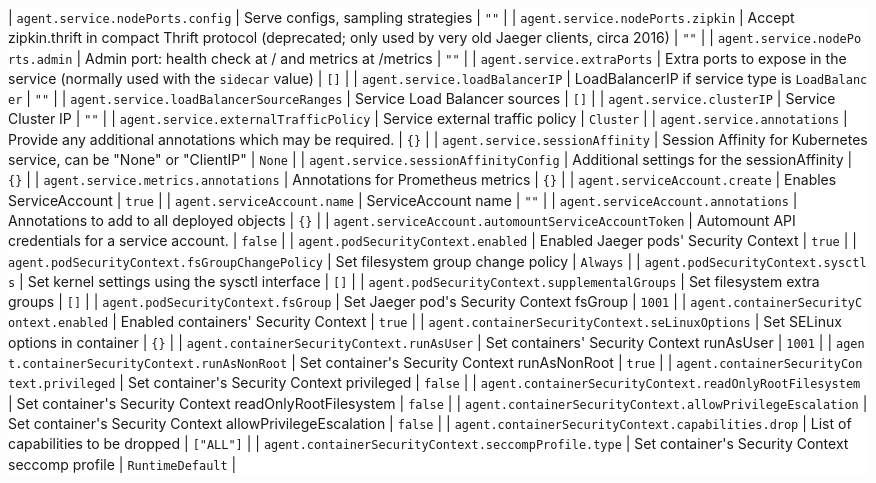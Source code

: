 | `agent.service.nodePorts.config`                              | Serve configs, sampling strategies                                                                             | `""`             |
| `agent.service.nodePorts.zipkin`                              | Accept zipkin.thrift in compact Thrift protocol (deprecated; only used by very old Jaeger clients, circa 2016) | `""`             |
| `agent.service.nodePorts.admin`                               | Admin port: health check at / and metrics at /metrics                                                          | `""`             |
| `agent.service.extraPorts`                                    | Extra ports to expose in the service (normally used with the `sidecar` value)                                  | `[]`             |
| `agent.service.loadBalancerIP`                                | LoadBalancerIP if service type is `LoadBalancer`                                                               | `""`             |
| `agent.service.loadBalancerSourceRanges`                      | Service Load Balancer sources                                                                                  | `[]`             |
| `agent.service.clusterIP`                                     | Service Cluster IP                                                                                             | `""`             |
| `agent.service.externalTrafficPolicy`                         | Service external traffic policy                                                                                | `Cluster`        |
| `agent.service.annotations`                                   | Provide any additional annotations which may be required.                                                      | `{}`             |
| `agent.service.sessionAffinity`                               | Session Affinity for Kubernetes service, can be "None" or "ClientIP"                                           | `None`           |
| `agent.service.sessionAffinityConfig`                         | Additional settings for the sessionAffinity                                                                    | `{}`             |
| `agent.service.metrics.annotations`                           | Annotations for Prometheus metrics                                                                             | `{}`             |
| `agent.serviceAccount.create`                                 | Enables ServiceAccount                                                                                         | `true`           |
| `agent.serviceAccount.name`                                   | ServiceAccount name                                                                                            | `""`             |
| `agent.serviceAccount.annotations`                            | Annotations to add to all deployed objects                                                                     | `{}`             |
| `agent.serviceAccount.automountServiceAccountToken`           | Automount API credentials for a service account.                                                               | `false`          |
| `agent.podSecurityContext.enabled`                            | Enabled Jaeger pods' Security Context                                                                          | `true`           |
| `agent.podSecurityContext.fsGroupChangePolicy`                | Set filesystem group change policy                                                                             | `Always`         |
| `agent.podSecurityContext.sysctls`                            | Set kernel settings using the sysctl interface                                                                 | `[]`             |
| `agent.podSecurityContext.supplementalGroups`                 | Set filesystem extra groups                                                                                    | `[]`             |
| `agent.podSecurityContext.fsGroup`                            | Set Jaeger pod's Security Context fsGroup                                                                      | `1001`           |
| `agent.containerSecurityContext.enabled`                      | Enabled containers' Security Context                                                                           | `true`           |
| `agent.containerSecurityContext.seLinuxOptions`               | Set SELinux options in container                                                                               | `{}`             |
| `agent.containerSecurityContext.runAsUser`                    | Set containers' Security Context runAsUser                                                                     | `1001`           |
| `agent.containerSecurityContext.runAsNonRoot`                 | Set container's Security Context runAsNonRoot                                                                  | `true`           |
| `agent.containerSecurityContext.privileged`                   | Set container's Security Context privileged                                                                    | `false`          |
| `agent.containerSecurityContext.readOnlyRootFilesystem`       | Set container's Security Context readOnlyRootFilesystem                                                        | `false`          |
| `agent.containerSecurityContext.allowPrivilegeEscalation`     | Set container's Security Context allowPrivilegeEscalation                                                      | `false`          |
| `agent.containerSecurityContext.capabilities.drop`            | List of capabilities to be dropped                                                                             | `["ALL"]`        |
| `agent.containerSecurityContext.seccompProfile.type`          | Set container's Security Context seccomp profile                                                               | `RuntimeDefault` |